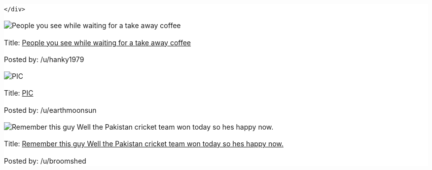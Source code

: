     </div>
  </div>
</div>

<div class="card">
  <div class="card-image">
    <img class="post-img" src="https://www.imgur.com/yRQvesi.jpg" alt="People you see while waiting for a take away coffee" title="People you see while waiting for a take away coffee" />
  </div>
  <div class="card-content">
    <div class="media">
      <div class="media-content">
        <p class="title is-4">
           Title: <a href="https://www.reddit.com/r/AdviceAnimals/comments/qdusij/people_you_see_while_waiting_for_a_take_away/">People you see while waiting for a take away coffee</a>
        </p>
        <p class="subtitle is-4">Posted by: /u/hanky1979</p>
      </div>
    </div>
  </div>
</div>

<div class="card">
  <div class="card-image">
    <img class="post-img" src="https://i.redd.it/sdhhkdd1aev71.jpg" alt="PIC" title="PIC" />
  </div>
  <div class="card-content">
    <div class="media">
      <div class="media-content">
        <p class="title is-4">
           Title: <a href="https://www.reddit.com/r/nocontextpics/comments/qerire/pic/">PIC</a>
        </p>
        <p class="subtitle is-4">Posted by: /u/earthmoonsun</p>
      </div>
    </div>
  </div>
</div>

<div class="card">
  <div class="card-image">
    <img class="post-img" src="https://i.redd.it/3dc6sqaghlv71.jpg" alt="Remember this guy Well the Pakistan cricket team won today so hes happy now." title="Remember this guy Well the Pakistan cricket team won today so hes happy now." />
  </div>
  <div class="card-content">
    <div class="media">
      <div class="media-content">
        <p class="title is-4">
           Title: <a href="https://www.reddit.com/r/pics/comments/qfg9bz/remember_this_guy_well_the_pakistan_cricket_team/">Remember this guy Well the Pakistan cricket team won today so hes happy now.</a>
        </p>
        <p class="subtitle is-4">Posted by: /u/broomshed</p>
      </div>
    </div>
  </div>
</div>
